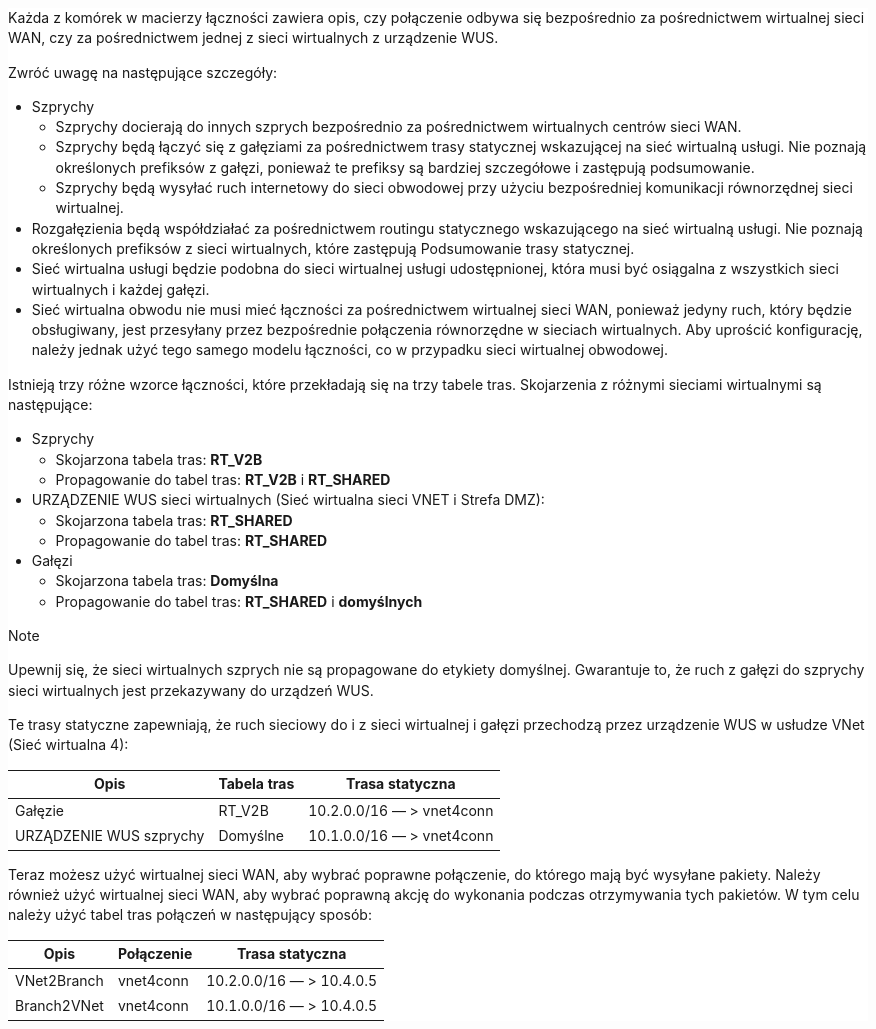 Każda z komórek w macierzy łączności zawiera opis, czy połączenie odbywa się bezpośrednio za pośrednictwem wirtualnej sieci WAN, czy za pośrednictwem jednej z sieci wirtualnych z urządzenie WUS.

Zwróć uwagę na następujące szczegóły:

* Szprychy
  * Szprychy docierają do innych szprych bezpośrednio za pośrednictwem wirtualnych centrów sieci WAN.
  * Szprychy będą łączyć się z gałęziami za pośrednictwem trasy statycznej wskazującej na sieć wirtualną usługi. Nie poznają określonych prefiksów z gałęzi, ponieważ te prefiksy są bardziej szczegółowe i zastępują podsumowanie.
  * Szprychy będą wysyłać ruch internetowy do sieci obwodowej przy użyciu bezpośredniej komunikacji równorzędnej sieci wirtualnej.
* Rozgałęzienia będą współdziałać za pośrednictwem routingu statycznego wskazującego na sieć wirtualną usługi. Nie poznają określonych prefiksów z sieci wirtualnych, które zastępują Podsumowanie trasy statycznej.
* Sieć wirtualna usługi będzie podobna do sieci wirtualnej usługi udostępnionej, która musi być osiągalna z wszystkich sieci wirtualnych i każdej gałęzi.
* Sieć wirtualna obwodu nie musi mieć łączności za pośrednictwem wirtualnej sieci WAN, ponieważ jedyny ruch, który będzie obsługiwany, jest przesyłany przez bezpośrednie połączenia równorzędne w sieciach wirtualnych. Aby uprościć konfigurację, należy jednak użyć tego samego modelu łączności, co w przypadku sieci wirtualnej obwodowej.

Istnieją trzy różne wzorce łączności, które przekładają się na trzy tabele tras. Skojarzenia z różnymi sieciami wirtualnymi są następujące:

* Szprychy
  * Skojarzona tabela tras: **RT_V2B**
  * Propagowanie do tabel tras: **RT_V2B** i **RT_SHARED**
* URZĄDZENIE WUS sieci wirtualnych (Sieć wirtualna sieci VNET i Strefa DMZ):
  * Skojarzona tabela tras: **RT_SHARED**
  * Propagowanie do tabel tras: **RT_SHARED**
* Gałęzi
  * Skojarzona tabela tras: **Domyślna**
  * Propagowanie do tabel tras: **RT_SHARED** i **domyślnych**

> [!NOTE]
> Upewnij się, że sieci wirtualnych szprych nie są propagowane do etykiety domyślnej. Gwarantuje to, że ruch z gałęzi do szprychy sieci wirtualnych jest przekazywany do urządzeń WUS.

Te trasy statyczne zapewniają, że ruch sieciowy do i z sieci wirtualnej i gałęzi przechodzą przez urządzenie WUS w usłudze VNet (Sieć wirtualna 4):

| Opis | Tabela tras | Trasa statyczna              |
| ----------- | ----------- | ------------------------- |
| Gałęzie    | RT_V2B      | 10.2.0.0/16 — > vnet4conn  |
| URZĄDZENIE WUS szprychy  | Domyślne     | 10.1.0.0/16 — > vnet4conn  |

Teraz możesz użyć wirtualnej sieci WAN, aby wybrać poprawne połączenie, do którego mają być wysyłane pakiety. Należy również użyć wirtualnej sieci WAN, aby wybrać poprawną akcję do wykonania podczas otrzymywania tych pakietów. W tym celu należy użyć tabel tras połączeń w następujący sposób:

| Opis | Połączenie | Trasa statyczna            |
| ----------- | ---------- | ----------------------- |
| VNet2Branch | vnet4conn  | 10.2.0.0/16 — > 10.4.0.5 |
| Branch2VNet | vnet4conn  | 10.1.0.0/16 — > 10.4.0.5 |
